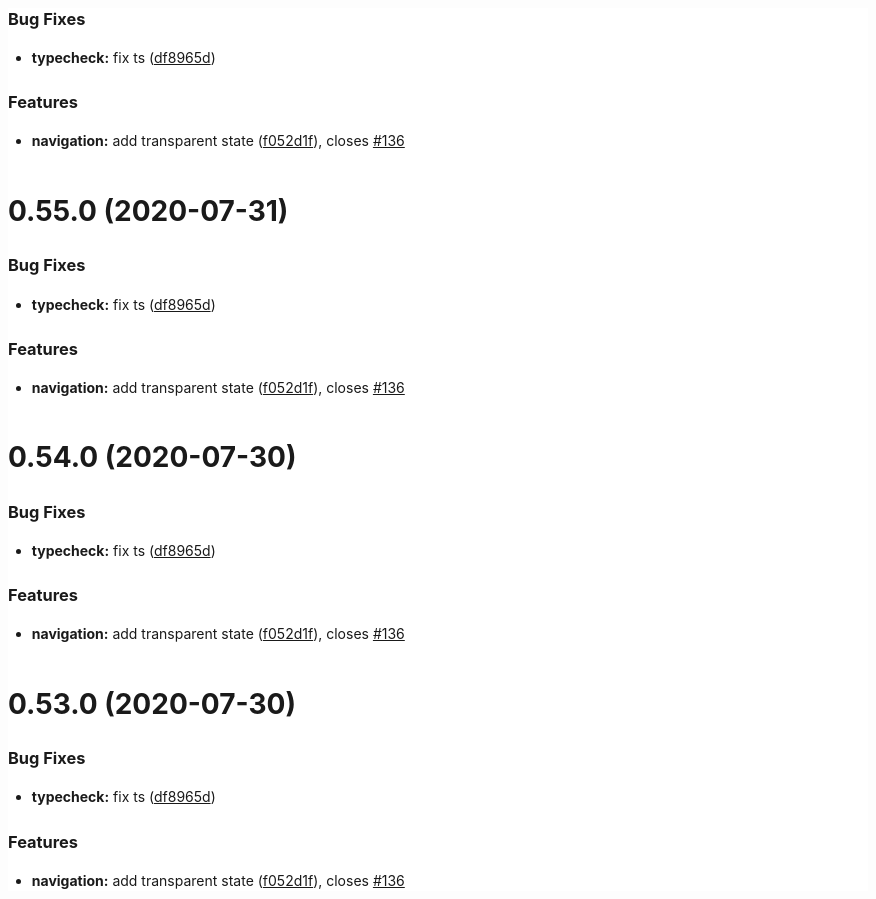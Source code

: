 ### Bug Fixes

- **typecheck:** fix ts ([df8965d](https://github.com/Atlantis-Lab/shop-bmw-accessories/commit/df8965d86484975810998e544dbef76df9341dc5))

### Features

- **navigation:** add transparent state ([f052d1f](https://github.com/Atlantis-Lab/shop-bmw-accessories/commit/f052d1f4668f37a638cfbc7cf92340c08504d88c)), closes [#136](https://github.com/Atlantis-Lab/shop-bmw-accessories/issues/136)

# 0.55.0 (2020-07-31)

### Bug Fixes

- **typecheck:** fix ts ([df8965d](https://github.com/Atlantis-Lab/shop-bmw-accessories/commit/df8965d86484975810998e544dbef76df9341dc5))

### Features

- **navigation:** add transparent state ([f052d1f](https://github.com/Atlantis-Lab/shop-bmw-accessories/commit/f052d1f4668f37a638cfbc7cf92340c08504d88c)), closes [#136](https://github.com/Atlantis-Lab/shop-bmw-accessories/issues/136)

# 0.54.0 (2020-07-30)

### Bug Fixes

- **typecheck:** fix ts ([df8965d](https://github.com/Atlantis-Lab/shop-bmw-accessories/commit/df8965d86484975810998e544dbef76df9341dc5))

### Features

- **navigation:** add transparent state ([f052d1f](https://github.com/Atlantis-Lab/shop-bmw-accessories/commit/f052d1f4668f37a638cfbc7cf92340c08504d88c)), closes [#136](https://github.com/Atlantis-Lab/shop-bmw-accessories/issues/136)

# 0.53.0 (2020-07-30)

### Bug Fixes

- **typecheck:** fix ts ([df8965d](https://github.com/Atlantis-Lab/shop-bmw-accessories/commit/df8965d86484975810998e544dbef76df9341dc5))

### Features

- **navigation:** add transparent state ([f052d1f](https://github.com/Atlantis-Lab/shop-bmw-accessories/commit/f052d1f4668f37a638cfbc7cf92340c08504d88c)), closes [#136](https://github.com/Atlantis-Lab/shop-bmw-accessories/issues/136)
